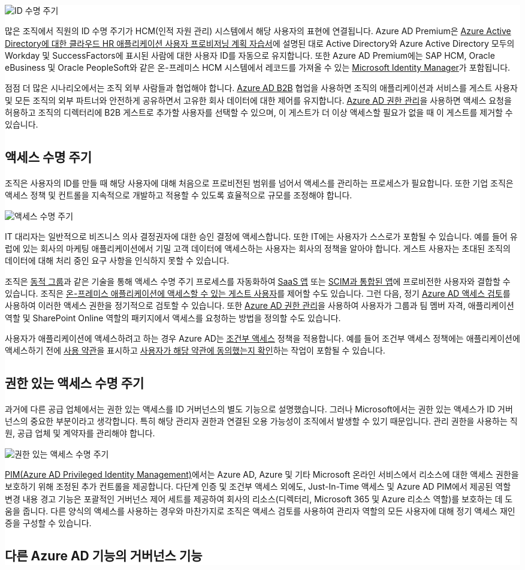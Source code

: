 ![ID 수명 주기](./media/identity-governance-overview/identity-lifecycle.png)

많은 조직에서 직원의 ID 수명 주기가 HCM(인적 자원 관리) 시스템에서 해당 사용자의 표현에 연결됩니다.  Azure AD Premium은 [Azure Active Directory에 대한 클라우드 HR 애플리케이션 사용자 프로비저닝 계획 자습서](../app-provisioning/plan-cloud-hr-provision.md)에 설명된 대로 Active Directory와 Azure Active Directory 모두의 Workday 및 SuccessFactors에 표시된 사람에 대한 사용자 ID를 자동으로 유지합니다.  또한 Azure AD Premium에는 SAP HCM, Oracle eBusiness 및 Oracle PeopleSoft와 같은 온-프레미스 HCM 시스템에서 레코드를 가져올 수 있는 [Microsoft Identity Manager](/microsoft-identity-manager/)가 포함됩니다.

점점 더 많은 시나리오에서는 조직 외부 사람들과 협업해야 합니다. [Azure AD B2B](/azure/active-directory/b2b/) 협업을 사용하면 조직의 애플리케이션과 서비스를 게스트 사용자 및 모든 조직의 외부 파트너와 안전하게 공유하면서 고유한 회사 데이터에 대한 제어를 유지합니다.  [Azure AD 권한 관리](entitlement-management-overview.md)을 사용하면 액세스 요청을 허용하고 조직의 디렉터리에 B2B 게스트로 추가할 사용자를 선택할 수 있으며, 이 게스트가 더 이상 액세스할 필요가 없을 때 이 게스트를 제거할 수 있습니다.

## <a name="access-lifecycle"></a>액세스 수명 주기

조직은 사용자의 ID를 만들 때 해당 사용자에 대해 처음으로 프로비전된 범위를 넘어서 액세스를 관리하는 프로세스가 필요합니다.  또한 기업 조직은 액세스 정책 및 컨트롤을 지속적으로 개발하고 적용할 수 있도록 효율적으로 규모를 조정해야 합니다.

![액세스 수명 주기](./media/identity-governance-overview/access-lifecycle.png)

IT 대리자는 일반적으로 비즈니스 의사 결정권자에 대한 승인 결정에 액세스합니다.  또한 IT에는 사용자가 스스로가 포함될 수 있습니다.  예를 들어 유럽에 있는 회사의 마케팅 애플리케이션에서 기밀 고객 데이터에 액세스하는 사용자는 회사의 정책을 알아야 합니다. 게스트 사용자는 초대된 조직의 데이터에 대해 처리 중인 요구 사항을 인식하지 못할 수 있습니다.

조직은 [동적 그룹](../enterprise-users/groups-dynamic-membership.md)과 같은 기술을 통해 액세스 수명 주기 프로세스를 자동화하여 [SaaS 앱](../saas-apps/tutorial-list.md) 또는 [SCIM과 통합된 앱](../app-provisioning/use-scim-to-provision-users-and-groups.md)에 프로비전한 사용자와 결합할 수 있습니다.  조직은 [온-프레미스 애플리케이션에 액세스할 수 있는 게스트 사용자](../external-identities/hybrid-cloud-to-on-premises.md)를 제어할 수도 있습니다.  그런 다음, 정기 [Azure AD 액세스 검토](access-reviews-overview.md)를 사용하여 이러한 액세스 권한을 정기적으로 검토할 수 있습니다.   또한 [Azure AD 권한 관리](entitlement-management-overview.md)을 사용하여 사용자가 그룹과 팀 멤버 자격, 애플리케이션 역할 및 SharePoint Online 역할의 패키지에서 액세스를 요청하는 방법을 정의할 수도 있습니다.

사용자가 애플리케이션에 액세스하려고 하는 경우 Azure AD는 [조건부 액세스](../conditional-access/index.yml) 정책을 적용합니다. 예를 들어 조건부 액세스 정책에는 애플리케이션에 액세스하기 전에 [사용 약관](../conditional-access/terms-of-use.md)을 표시하고 [사용자가 해당 약관에 동의했는지 확인](../conditional-access/require-tou.md)하는 작업이 포함될 수 있습니다.

## <a name="privileged-access-lifecycle"></a>권한 있는 액세스 수명 주기

과거에 다른 공급 업체에서는 권한 있는 액세스를 ID 거버넌스의 별도 기능으로 설명했습니다. 그러나 Microsoft에서는 권한 있는 액세스가 ID 거버넌스의 중요한 부분이라고 생각합니다. 특히 해당 관리자 권한과 연결된 오용 가능성이 조직에서 발생할 수 있기 때문입니다. 관리 권한을 사용하는 직원, 공급 업체 및 계약자를 관리해야 합니다.

![권한 있는 액세스 수명 주기](./media/identity-governance-overview/privileged-access-lifecycle.png)

[PIM(Azure AD Privileged Identity Management)](../privileged-identity-management/pim-configure.md)에서는 Azure AD, Azure 및 기타 Microsoft 온라인 서비스에서 리소스에 대한 액세스 권한을 보호하기 위해 조정된 추가 컨트롤을 제공합니다.  다단계 인증 및 조건부 액세스 외에도, Just-In-Time 액세스 및 Azure AD PIM에서 제공된 역할 변경 내용 경고 기능은 포괄적인 거버넌스 제어 세트를 제공하여 회사의 리소스(디렉터리, Microsoft 365 및 Azure 리소스 역할)를 보호하는 데 도움을 줍니다. 다른 양식의 액세스를 사용하는 경우와 마찬가지로 조직은 액세스 검토를 사용하여 관리자 역할의 모든 사용자에 대해 정기 액세스 재인증을 구성할 수 있습니다.

## <a name="governance-capabilities-in-other-azure-ad-features"></a>다른 Azure AD 기능의 거버넌스 기능

